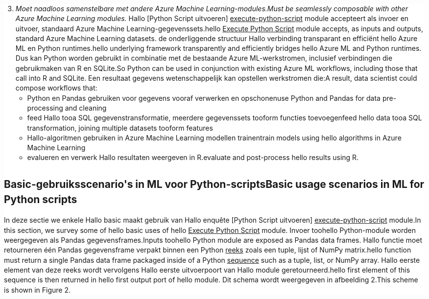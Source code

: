 3. <span data-ttu-id="b0235-146">*Moet naadloos samenstelbare met andere Azure Machine Learning-modules.*</span><span class="sxs-lookup"><span data-stu-id="b0235-146">*Must be seamlessly composable with other Azure Machine Learning modules.*</span></span> <span data-ttu-id="b0235-147">Hallo [Python Script uitvoeren] [ execute-python-script] module accepteert als invoer en uitvoer, standaard Azure Machine Learning-gegevenssets.</span><span class="sxs-lookup"><span data-stu-id="b0235-147">hello [Execute Python Script][execute-python-script] module accepts, as inputs and outputs, standard Azure Machine Learning datasets.</span></span> <span data-ttu-id="b0235-148">de onderliggende structuur Hallo verbinding transparant en efficiënt hello Azure ML en Python runtimes.</span><span class="sxs-lookup"><span data-stu-id="b0235-148">hello underlying framework transparently and efficiently bridges hello Azure ML and Python runtimes.</span></span> <span data-ttu-id="b0235-149">Dus kan Python worden gebruikt in combinatie met de bestaande Azure ML-werkstromen, inclusief verbindingen die gebruikmaken van R en SQLite.</span><span class="sxs-lookup"><span data-stu-id="b0235-149">So Python can be used in conjunction with existing Azure ML workflows, including those that call into R and SQLite.</span></span> <span data-ttu-id="b0235-150">Een resultaat gegevens wetenschappelijk kan opstellen werkstromen die:</span><span class="sxs-lookup"><span data-stu-id="b0235-150">A  result, data scientist could compose workflows that:</span></span>
   * <span data-ttu-id="b0235-151">Python en Pandas gebruiken voor gegevens vooraf verwerken en opschonen</span><span class="sxs-lookup"><span data-stu-id="b0235-151">use Python and Pandas for data pre-processing and cleaning</span></span>
   * <span data-ttu-id="b0235-152">feed Hallo tooa SQL gegevenstransformatie, meerdere gegevenssets tooform functies toevoegen</span><span class="sxs-lookup"><span data-stu-id="b0235-152">feed hello data tooa SQL transformation, joining multiple datasets tooform features</span></span>
   * <span data-ttu-id="b0235-153">Hallo-algoritmen gebruiken in Azure Machine Learning modellen trainen</span><span class="sxs-lookup"><span data-stu-id="b0235-153">train models using hello algorithms in Azure Machine Learning</span></span> 
   * <span data-ttu-id="b0235-154">evalueren en verwerk Hallo resultaten weergeven in R.</span><span class="sxs-lookup"><span data-stu-id="b0235-154">evaluate and post-process hello results using R.</span></span>


## <a name="basic-usage-scenarios-in-ml-for-python-scripts"></a><span data-ttu-id="b0235-155">Basic-gebruiksscenario's in ML voor Python-scripts</span><span class="sxs-lookup"><span data-stu-id="b0235-155">Basic usage scenarios in ML for Python scripts</span></span>

<span data-ttu-id="b0235-156">In deze sectie we enkele Hallo basic maakt gebruik van Hallo enquête [Python Script uitvoeren] [ execute-python-script] module.</span><span class="sxs-lookup"><span data-stu-id="b0235-156">In this section, we survey some of hello basic uses of hello [Execute Python Script][execute-python-script] module.</span></span> <span data-ttu-id="b0235-157">Invoer toohello Python-module worden weergegeven als Pandas gegevensframes.</span><span class="sxs-lookup"><span data-stu-id="b0235-157">Inputs toohello Python module are exposed as Pandas data frames.</span></span> <span data-ttu-id="b0235-158">Hallo functie moet retourneren één Pandas gegevensframe verpakt binnen een Python [reeks](https://docs.python.org/2/c-api/sequence.html) zoals een tuple, lijst of NumPy matrix.</span><span class="sxs-lookup"><span data-stu-id="b0235-158">hello function must return a single Pandas data frame packaged inside of a Python [sequence](https://docs.python.org/2/c-api/sequence.html) such as a tuple, list, or NumPy array.</span></span> <span data-ttu-id="b0235-159">Hallo eerste element van deze reeks wordt vervolgens Hallo eerste uitvoerpoort van Hallo module geretourneerd.</span><span class="sxs-lookup"><span data-stu-id="b0235-159">hello first element of this sequence is then returned in hello first output port of hello module.</span></span> <span data-ttu-id="b0235-160">Dit schema wordt weergegeven in afbeelding 2.</span><span class="sxs-lookup"><span data-stu-id="b0235-160">This scheme is shown in Figure 2.</span></span>


[execute-python-script]: https://msdn.microsoft.com/library/azure/cdb56f95-7f4c-404d-bde7-5bb972e6f232/
[execute-r-script]: https://msdn.microsoft.com/library/azure/30806023-392b-42e0-94d6-6b775a6e0fd5/